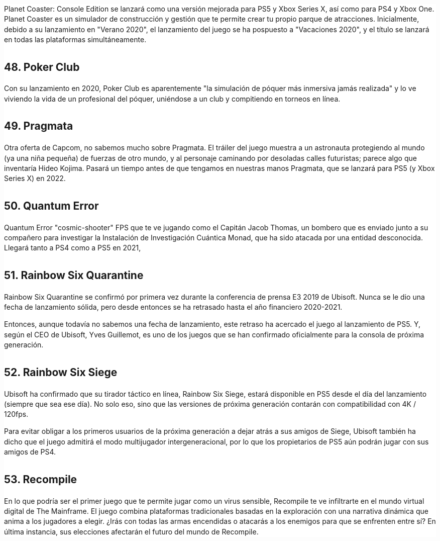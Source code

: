 Planet Coaster: Console Edition se lanzará como una versión mejorada para PS5 y Xbox Series X, así como para PS4 y Xbox One. Planet Coaster es un simulador de construcción y gestión que te permite crear tu propio parque de atracciones. Inicialmente, debido a su lanzamiento en "Verano 2020", el lanzamiento del juego se ha pospuesto a "Vacaciones 2020", y el título se lanzará en todas las plataformas simultáneamente.

## 48. **Poker Club**

Con su lanzamiento en 2020, Poker Club es aparentemente "la simulación de póquer más inmersiva jamás realizada" y lo ve viviendo la vida de un profesional del póquer, uniéndose a un club y compitiendo en torneos en línea.

## 49. **Pragmata**

Otra oferta de Capcom, no sabemos mucho sobre Pragmata. El tráiler del juego muestra a un astronauta protegiendo al mundo (ya una niña pequeña) de fuerzas de otro mundo, y al personaje caminando por desoladas calles futuristas; parece algo que inventaría Hideo Kojima. Pasará un tiempo antes de que tengamos en nuestras manos Pragmata, que se lanzará para PS5 (y Xbox Series X) en 2022. 

## 50. **Quantum Error**

Quantum Error "cosmic-shooter" FPS que te ve jugando como el Capitán Jacob Thomas, un bombero que es enviado junto a su compañero para investigar la Instalación de Investigación Cuántica Monad, que ha sido atacada por una entidad desconocida. Llegará tanto a PS4 como a PS5 en 2021,

## 51. **Rainbow Six Quarantine**

Rainbow Six Quarantine se confirmó por primera vez durante la conferencia de prensa E3 2019 de Ubisoft. Nunca se le dio una fecha de lanzamiento sólida, pero desde entonces se ha retrasado hasta el año financiero 2020-2021. 

Entonces, aunque todavía no sabemos una fecha de lanzamiento, este retraso ha acercado el juego al lanzamiento de PS5. Y, según el CEO de Ubisoft, Yves Guillemot, es uno de los juegos que se han confirmado oficialmente para la consola de próxima generación.

## 52. **Rainbow Six Siege**

Ubisoft ha confirmado que su tirador táctico en línea, Rainbow Six Siege, estará disponible en PS5 desde el día del lanzamiento (siempre que sea ese día). No solo eso, sino que las versiones de próxima generación contarán con compatibilidad con 4K / 120fps.

Para evitar obligar a los primeros usuarios de la próxima generación a dejar atrás a sus amigos de Siege, Ubisoft también ha dicho que el juego admitirá el modo multijugador intergeneracional, por lo que los propietarios de PS5 aún podrán jugar con sus amigos de PS4.

## 53. **Recompile**

En lo que podría ser el primer juego que te permite jugar como un virus sensible, Recompile te ve infiltrarte en el mundo virtual digital de The Mainframe. El juego combina plataformas tradicionales basadas en la exploración con una narrativa dinámica que anima a los jugadores a elegir. ¿Irás con todas las armas encendidas o atacarás a los enemigos para que se enfrenten entre sí? En última instancia, sus elecciones afectarán el futuro del mundo de Recompile.
